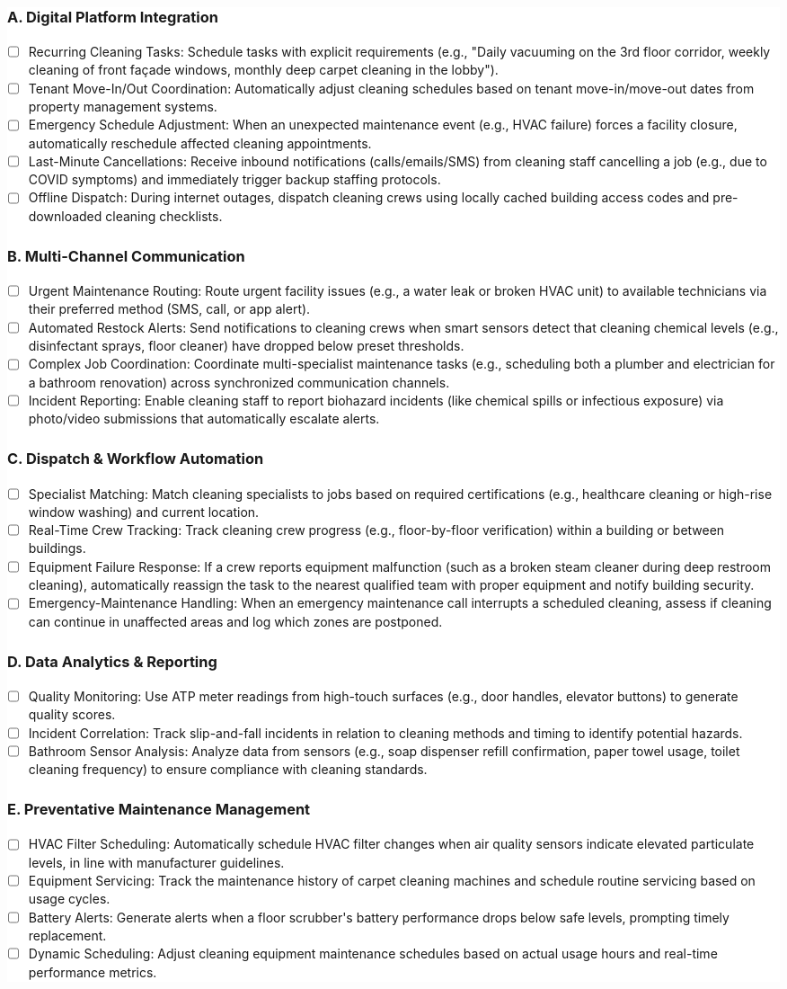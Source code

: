### A. Digital Platform Integration
- [ ] Recurring Cleaning Tasks: Schedule tasks with explicit requirements (e.g., "Daily vacuuming on the 3rd floor corridor, weekly cleaning of front façade windows, monthly deep carpet cleaning in the lobby").
- [ ] Tenant Move-In/Out Coordination: Automatically adjust cleaning schedules based on tenant move-in/move-out dates from property management systems.
- [ ] Emergency Schedule Adjustment: When an unexpected maintenance event (e.g., HVAC failure) forces a facility closure, automatically reschedule affected cleaning appointments.
- [ ] Last-Minute Cancellations: Receive inbound notifications (calls/emails/SMS) from cleaning staff cancelling a job (e.g., due to COVID symptoms) and immediately trigger backup staffing protocols.
- [ ] Offline Dispatch: During internet outages, dispatch cleaning crews using locally cached building access codes and pre-downloaded cleaning checklists.

### B. Multi-Channel Communication
- [ ] Urgent Maintenance Routing: Route urgent facility issues (e.g., a water leak or broken HVAC unit) to available technicians via their preferred method (SMS, call, or app alert).
- [ ] Automated Restock Alerts: Send notifications to cleaning crews when smart sensors detect that cleaning chemical levels (e.g., disinfectant sprays, floor cleaner) have dropped below preset thresholds.
- [ ] Complex Job Coordination: Coordinate multi-specialist maintenance tasks (e.g., scheduling both a plumber and electrician for a bathroom renovation) across synchronized communication channels.
- [ ] Incident Reporting: Enable cleaning staff to report biohazard incidents (like chemical spills or infectious exposure) via photo/video submissions that automatically escalate alerts.

### C. Dispatch & Workflow Automation
- [ ] Specialist Matching: Match cleaning specialists to jobs based on required certifications (e.g., healthcare cleaning or high-rise window washing) and current location.
- [ ] Real-Time Crew Tracking: Track cleaning crew progress (e.g., floor-by-floor verification) within a building or between buildings.
- [ ] Equipment Failure Response: If a crew reports equipment malfunction (such as a broken steam cleaner during deep restroom cleaning), automatically reassign the task to the nearest qualified team with proper equipment and notify building security.
- [ ] Emergency-Maintenance Handling: When an emergency maintenance call interrupts a scheduled cleaning, assess if cleaning can continue in unaffected areas and log which zones are postponed.

### D. Data Analytics & Reporting
- [ ] Quality Monitoring: Use ATP meter readings from high-touch surfaces (e.g., door handles, elevator buttons) to generate quality scores.
- [ ] Incident Correlation: Track slip-and-fall incidents in relation to cleaning methods and timing to identify potential hazards.
- [ ] Bathroom Sensor Analysis: Analyze data from sensors (e.g., soap dispenser refill confirmation, paper towel usage, toilet cleaning frequency) to ensure compliance with cleaning standards.

### E. Preventative Maintenance Management
- [ ] HVAC Filter Scheduling: Automatically schedule HVAC filter changes when air quality sensors indicate elevated particulate levels, in line with manufacturer guidelines.
- [ ] Equipment Servicing: Track the maintenance history of carpet cleaning machines and schedule routine servicing based on usage cycles.
- [ ] Battery Alerts: Generate alerts when a floor scrubber's battery performance drops below safe levels, prompting timely replacement.
- [ ] Dynamic Scheduling: Adjust cleaning equipment maintenance schedules based on actual usage hours and real-time performance metrics.
